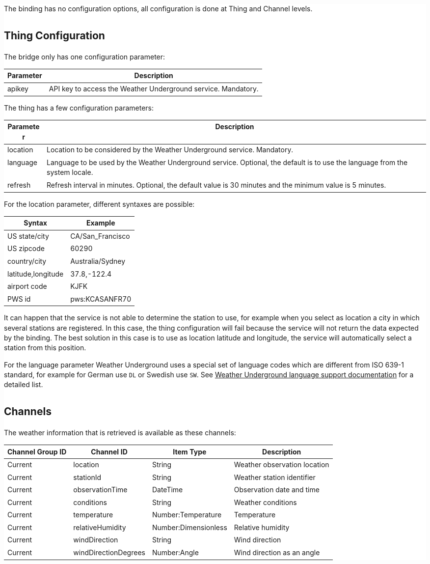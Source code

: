 The binding has no configuration options, all configuration is done at Thing and Channel levels.

## Thing Configuration

The bridge only has one configuration parameter:

| Parameter | Description                                                              |
|-----------|------------------------------------------------------------------------- |
| apikey    | API key to access the Weather Underground service. Mandatory.            |

The thing has a few configuration parameters:

| Parameter | Description                                                              |
|-----------|------------------------------------------------------------------------- |
| location  | Location to be considered by the Weather Underground service. Mandatory. |
| language  | Language to be used by the Weather Underground service. Optional, the default is to use the language from the system locale. |
| refresh   | Refresh interval in minutes. Optional, the default value is 30 minutes and the minimum value is 5 minutes.  |

For the location parameter, different syntaxes are possible:

| Syntax                  | Example          |
|-------------------------|----------------- |
| US state/city           | CA/San_Francisco |
| US zipcode              | 60290            |
| country/city            | Australia/Sydney |
| latitude,longitude      | 37.8,-122.4      |
| airport code            | KJFK             |
| PWS id                  | pws:KCASANFR70   |

It can happen that the service is not able to determine the station to use, for example when you select as location a city in which several stations are registered. In this case, the thing configuration will fail because the service will not return the data expected by the binding. The best solution in this case is to use as location latitude and longitude, the service will automatically select a station from this position.

For the language parameter Weather Underground uses a special set of language codes which are different from ISO 639-1 standard, for example for German use `DL`  or Swedish use `SW`. See [Weather Underground language support documentation](https://www.wunderground.com/weather/api/d/docs?d=language-support) for a detailed list. 

## Channels

The weather information that is retrieved is available as these channels:

| Channel Group ID | Channel ID | Item Type    | Description             |
|------------------|------------|--------------|-------------------------|
| Current          | location             | String               | Weather observation location |
| Current          | stationId            | String               | Weather station identifier |
| Current          | observationTime      | DateTime             | Observation date and time |
| Current          | conditions           | String               | Weather conditions |
| Current          | temperature          | Number:Temperature   | Temperature |
| Current          | relativeHumidity     | Number:Dimensionless | Relative humidity |
| Current          | windDirection        | String               | Wind direction |
| Current          | windDirectionDegrees | Number:Angle         | Wind direction as an angle |